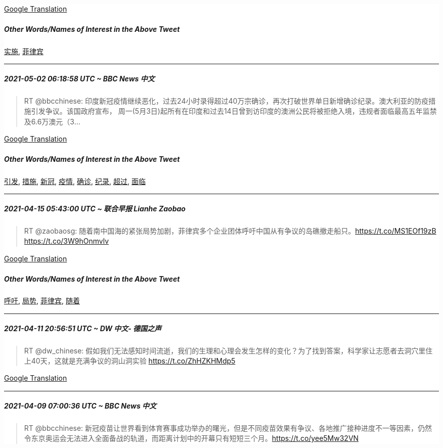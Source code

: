[Google Translation](https://translate.google.com/?hi=en&tab=TT&sl=zh-CN&tl=en&op=translate&text=RT+%40zaobaosg%3A+%E8%8F%B2%E5%BE%8B%E5%AE%BE%E5%BD%93%E5%B1%80%E6%8B%92%E7%BB%9D%E9%81%B5%E5%AE%88%E4%B8%AD%E5%9B%BD%E5%9C%A8%E6%9C%89%E4%BA%89%E8%AE%AE%E7%9A%84%E5%8D%97%E4%B8%AD%E5%9B%BD%E6%B5%B7%E5%AE%9E%E6%96%BD%E7%9A%84%E5%A4%8F%E5%AD%A3%E6%8D%95%E6%8D%9E%E7%A6%81%E4%BB%A4%EF%BC%8C%E5%B9%B6%E9%BC%93%E5%8A%B1%E8%8F%B2%E5%BE%8B%E5%AE%BE%E6%B8%94%E6%B0%91%E5%9C%A8%E8%AF%A5%E5%9B%BD%E9%A2%86%E6%B5%B7%E7%BB%A7%E7%BB%AD%E6%8D%95%E6%8D%9E%E3%80%82https%3A%2F%2Ft.co%2Fr9gEUYZIVM)
##### Other Words/Names of Interest in the Above Tweet
[实施](实施.md), [菲律宾](菲律宾.md)
___
##### 2021-05-02 06:18:58 UTC ~ BBC News 中文
> RT @bbcchinese: 印度新冠疫情继续恶化，过去24小时录得超过40万宗确诊，再次打破世界单日新增确诊纪录。澳大利亚的防疫措施引发争议。该国政府宣布， 周一(5月3日)起所有在印度和过去14日曾到访印度的澳洲公民将被拒绝入境，违规者面临最高五年监禁及6.6万澳元（3…

[Google Translation](https://translate.google.com/?hi=en&tab=TT&sl=zh-CN&tl=en&op=translate&text=RT+%40bbcchinese%3A+%E5%8D%B0%E5%BA%A6%E6%96%B0%E5%86%A0%E7%96%AB%E6%83%85%E7%BB%A7%E7%BB%AD%E6%81%B6%E5%8C%96%EF%BC%8C%E8%BF%87%E5%8E%BB24%E5%B0%8F%E6%97%B6%E5%BD%95%E5%BE%97%E8%B6%85%E8%BF%8740%E4%B8%87%E5%AE%97%E7%A1%AE%E8%AF%8A%EF%BC%8C%E5%86%8D%E6%AC%A1%E6%89%93%E7%A0%B4%E4%B8%96%E7%95%8C%E5%8D%95%E6%97%A5%E6%96%B0%E5%A2%9E%E7%A1%AE%E8%AF%8A%E7%BA%AA%E5%BD%95%E3%80%82%E6%BE%B3%E5%A4%A7%E5%88%A9%E4%BA%9A%E7%9A%84%E9%98%B2%E7%96%AB%E6%8E%AA%E6%96%BD%E5%BC%95%E5%8F%91%E4%BA%89%E8%AE%AE%E3%80%82%E8%AF%A5%E5%9B%BD%E6%94%BF%E5%BA%9C%E5%AE%A3%E5%B8%83%EF%BC%8C+%E5%91%A8%E4%B8%80%285%E6%9C%883%E6%97%A5%29%E8%B5%B7%E6%89%80%E6%9C%89%E5%9C%A8%E5%8D%B0%E5%BA%A6%E5%92%8C%E8%BF%87%E5%8E%BB14%E6%97%A5%E6%9B%BE%E5%88%B0%E8%AE%BF%E5%8D%B0%E5%BA%A6%E7%9A%84%E6%BE%B3%E6%B4%B2%E5%85%AC%E6%B0%91%E5%B0%86%E8%A2%AB%E6%8B%92%E7%BB%9D%E5%85%A5%E5%A2%83%EF%BC%8C%E8%BF%9D%E8%A7%84%E8%80%85%E9%9D%A2%E4%B8%B4%E6%9C%80%E9%AB%98%E4%BA%94%E5%B9%B4%E7%9B%91%E7%A6%81%E5%8F%8A6.6%E4%B8%87%E6%BE%B3%E5%85%83%EF%BC%883%E2%80%A6)
##### Other Words/Names of Interest in the Above Tweet
[引发](引发.md), [措施](措施.md), [新冠](新冠.md), [疫情](疫情.md), [确诊](确诊.md), [纪录](纪录.md), [超过](超过.md), [面临](面临.md)
___
##### 2021-04-15 05:43:00 UTC ~ 联合早报 Lianhe Zaobao
> RT @zaobaosg: 随着南中国海的紧张局势加剧，菲律宾多个企业团体呼吁中国从有争议的岛礁撤走船只。https://t.co/MS1EOf19zB https://t.co/3W9hOnmvlv

[Google Translation](https://translate.google.com/?hi=en&tab=TT&sl=zh-CN&tl=en&op=translate&text=RT+%40zaobaosg%3A+%E9%9A%8F%E7%9D%80%E5%8D%97%E4%B8%AD%E5%9B%BD%E6%B5%B7%E7%9A%84%E7%B4%A7%E5%BC%A0%E5%B1%80%E5%8A%BF%E5%8A%A0%E5%89%A7%EF%BC%8C%E8%8F%B2%E5%BE%8B%E5%AE%BE%E5%A4%9A%E4%B8%AA%E4%BC%81%E4%B8%9A%E5%9B%A2%E4%BD%93%E5%91%BC%E5%90%81%E4%B8%AD%E5%9B%BD%E4%BB%8E%E6%9C%89%E4%BA%89%E8%AE%AE%E7%9A%84%E5%B2%9B%E7%A4%81%E6%92%A4%E8%B5%B0%E8%88%B9%E5%8F%AA%E3%80%82https%3A%2F%2Ft.co%2FMS1EOf19zB+https%3A%2F%2Ft.co%2F3W9hOnmvlv)
##### Other Words/Names of Interest in the Above Tweet
[呼吁](呼吁.md), [局势](局势.md), [菲律宾](菲律宾.md), [随着](随着.md)
___
##### 2021-04-11 20:56:51 UTC ~ DW 中文- 德国之声
> RT @dw_chinese: 假如我们无法感知时间流逝，我们的生理和心理会发生怎样的变化？为了找到答案，科学家让志愿者去洞穴里住上40天，这就是充满争议的洞山洞实验 https://t.co/ZhHZKHMdp5

[Google Translation](https://translate.google.com/?hi=en&tab=TT&sl=zh-CN&tl=en&op=translate&text=RT+%40dw_chinese%3A+%E5%81%87%E5%A6%82%E6%88%91%E4%BB%AC%E6%97%A0%E6%B3%95%E6%84%9F%E7%9F%A5%E6%97%B6%E9%97%B4%E6%B5%81%E9%80%9D%EF%BC%8C%E6%88%91%E4%BB%AC%E7%9A%84%E7%94%9F%E7%90%86%E5%92%8C%E5%BF%83%E7%90%86%E4%BC%9A%E5%8F%91%E7%94%9F%E6%80%8E%E6%A0%B7%E7%9A%84%E5%8F%98%E5%8C%96%EF%BC%9F%E4%B8%BA%E4%BA%86%E6%89%BE%E5%88%B0%E7%AD%94%E6%A1%88%EF%BC%8C%E7%A7%91%E5%AD%A6%E5%AE%B6%E8%AE%A9%E5%BF%97%E6%84%BF%E8%80%85%E5%8E%BB%E6%B4%9E%E7%A9%B4%E9%87%8C%E4%BD%8F%E4%B8%8A40%E5%A4%A9%EF%BC%8C%E8%BF%99%E5%B0%B1%E6%98%AF%E5%85%85%E6%BB%A1%E4%BA%89%E8%AE%AE%E7%9A%84%E6%B4%9E%E5%B1%B1%E6%B4%9E%E5%AE%9E%E9%AA%8C+https%3A%2F%2Ft.co%2FZhHZKHMdp5)
___
##### 2021-04-09 07:00:36 UTC ~ BBC News 中文
> RT @bbcchinese: 新冠疫苗让世界看到体育赛事成功举办的曙光，但是不同疫苗效果有争议、各地推广接种进度不一等因素，仍然令东京奥运会无法进入全面备战的轨道，而距离计划中的开幕只有短短三个月。https://t.co/yee5Mw32VN
